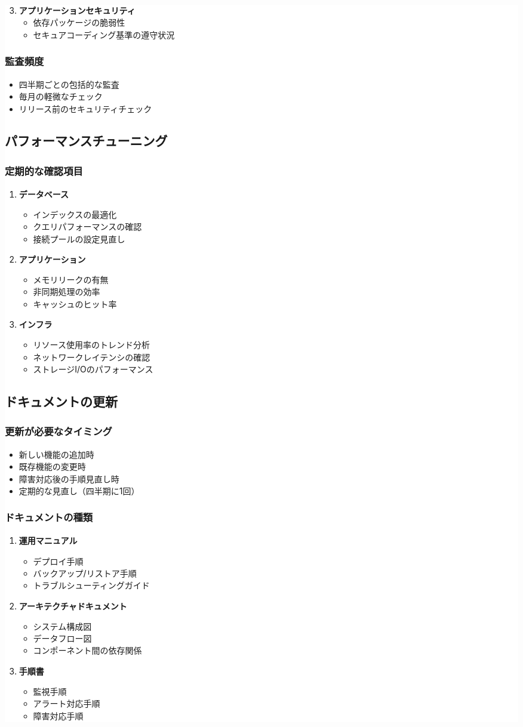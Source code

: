 3. **アプリケーションセキュリティ**
   - 依存パッケージの脆弱性
   - セキュアコーディング基準の遵守状況

### 監査頻度

- 四半期ごとの包括的な監査
- 毎月の軽微なチェック
- リリース前のセキュリティチェック

## パフォーマンスチューニング

### 定期的な確認項目

1. **データベース**
   - インデックスの最適化
   - クエリパフォーマンスの確認
   - 接続プールの設定見直し

2. **アプリケーション**
   - メモリリークの有無
   - 非同期処理の効率
   - キャッシュのヒット率

3. **インフラ**
   - リソース使用率のトレンド分析
   - ネットワークレイテンシの確認
   - ストレージI/Oのパフォーマンス

## ドキュメントの更新

### 更新が必要なタイミング

- 新しい機能の追加時
- 既存機能の変更時
- 障害対応後の手順見直し時
- 定期的な見直し（四半期に1回）

### ドキュメントの種類

1. **運用マニュアル**
   - デプロイ手順
   - バックアップ/リストア手順
   - トラブルシューティングガイド

2. **アーキテクチャドキュメント**
   - システム構成図
   - データフロー図
   - コンポーネント間の依存関係

3. **手順書**
   - 監視手順
   - アラート対応手順
   - 障害対応手順

